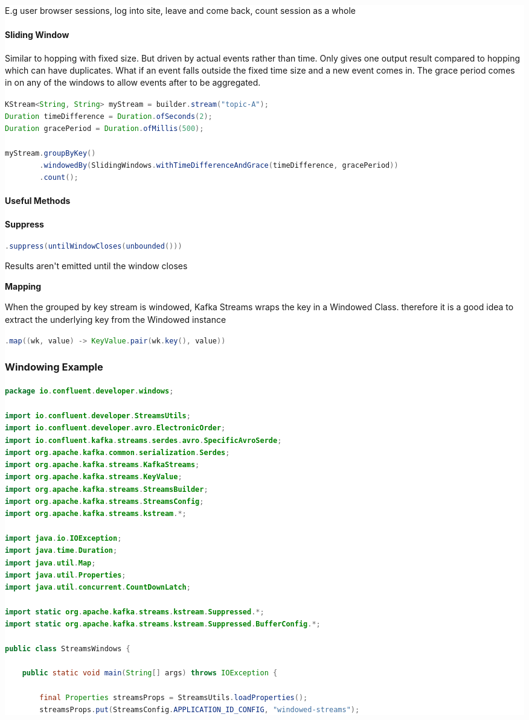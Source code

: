  E.g user browser sessions, log into site, leave and come back, count session as a whole

 #### Sliding Window

 Similar to hopping with fixed size. But driven by actual events rather than time. Only gives one output result compared to hopping which can have duplicates. What if an event falls outside the fixed time size and a new event comes in. The grace period comes in on any of the windows to allow events after to be aggregated.

```java
KStream<String, String> myStream = builder.stream("topic-A");
Duration timeDifference = Duration.ofSeconds(2);
Duration gracePeriod = Duration.ofMillis(500);

myStream.groupByKey()
        .windowedBy(SlidingWindows.withTimeDifferenceAndGrace(timeDifference, gracePeriod))
        .count();
```

#### Useful Methods

**Suppress**

```java
.suppress(untilWindowCloses(unbounded()))
```

Results aren't emitted until the window closes

**Mapping**

When the grouped by key stream is windowed, Kafka Streams wraps the key in a Windowed Class. therefore it is a good idea to extract the underlying key from the Windowed instance

```java
.map((wk, value) -> KeyValue.pair(wk.key(), value))
```

### Windowing Example

```java
package io.confluent.developer.windows;

import io.confluent.developer.StreamsUtils;
import io.confluent.developer.avro.ElectronicOrder;
import io.confluent.kafka.streams.serdes.avro.SpecificAvroSerde;
import org.apache.kafka.common.serialization.Serdes;
import org.apache.kafka.streams.KafkaStreams;
import org.apache.kafka.streams.KeyValue;
import org.apache.kafka.streams.StreamsBuilder;
import org.apache.kafka.streams.StreamsConfig;
import org.apache.kafka.streams.kstream.*;

import java.io.IOException;
import java.time.Duration;
import java.util.Map;
import java.util.Properties;
import java.util.concurrent.CountDownLatch;

import static org.apache.kafka.streams.kstream.Suppressed.*;
import static org.apache.kafka.streams.kstream.Suppressed.BufferConfig.*;

public class StreamsWindows {

    public static void main(String[] args) throws IOException {

        final Properties streamsProps = StreamsUtils.loadProperties();
        streamsProps.put(StreamsConfig.APPLICATION_ID_CONFIG, "windowed-streams");

```